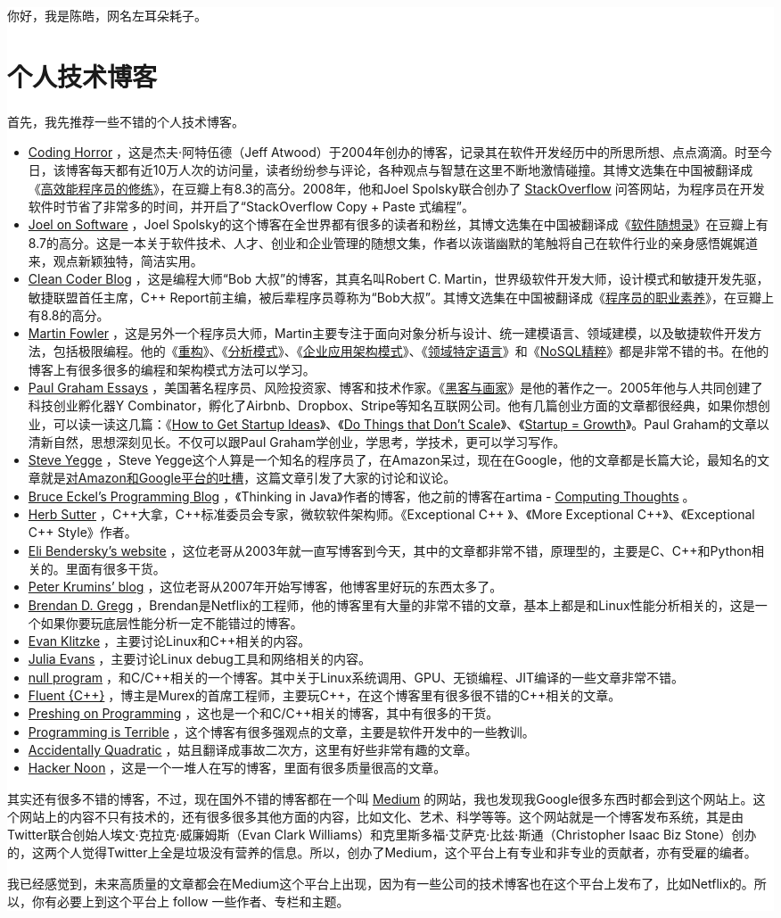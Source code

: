 你好，我是陈皓，网名左耳朵耗子。

# 个人技术博客

首先，我先推荐一些不错的个人技术博客。

- [Coding Horror](https://blog.codinghorror.com/) ，这是杰夫·阿特伍德（Jeff Atwood）于2004年创办的博客，记录其在软件开发经历中的所思所想、点点滴滴。时至今日，该博客每天都有近10万人次的访问量，读者纷纷参与评论，各种观点与智慧在这里不断地激情碰撞。其博文选集在中国被翻译成《[高效能程序员的修练](https://book.douban.com/subject/24868904/)》，在豆瓣上有8.3的高分。2008年，他和Joel Spolsky联合创办了 [StackOverflow](https://stackoverflow.com) 问答网站，为程序员在开发软件时节省了非常多的时间，并开启了“StackOverflow Copy + Paste 式编程”。
- [Joel on Software](https://joelonsoftware.com/) ，Joel Spolsky的这个博客在全世界都有很多的读者和粉丝，其博文选集在中国被翻译成《[软件随想录](https://book.douban.com/subject/4163938/)》在豆瓣上有8.7的高分。这是一本关于软件技术、人才、创业和企业管理的随想文集，作者以诙谐幽默的笔触将自己在软件行业的亲身感悟娓娓道来，观点新颖独特，简洁实用。
- [Clean Coder Blog](http://blog.cleancoder.com/) ，这是编程大师“Bob 大叔”的博客，其真名叫Robert C. Martin，世界级软件开发大师，设计模式和敏捷开发先驱，敏捷联盟首任主席，C++ Report前主编，被后辈程序员尊称为“Bob大叔”。其博文选集在中国被翻译成《[程序员的职业素养](https://book.douban.com/subject/11614538/)》，在豆瓣上有8.8的高分。
- [Martin Fowler](https://martinfowler.com/) ，这是另外一个程序员大师，Martin主要专注于面向对象分析与设计、统一建模语言、领域建模，以及敏捷软件开发方法，包括极限编程。他的《[重构](https://book.douban.com/subject/1229923/)》、《[分析模式](https://book.douban.com/subject/4832380/)》、《[企业应用架构模式](https://book.douban.com/subject/1230559/)》、《[领域特定语言](https://book.douban.com/subject/21964984/)》和《[NoSQL精粹](https://book.douban.com/subject/25662138/)》都是非常不错的书。在他的博客上有很多很多的编程和架构模式方法可以学习。
- [Paul Graham Essays](http://www.paulgraham.com/articles.html) ，美国著名程序员、风险投资家、博客和技术作家。《[黑客与画家](https://book.douban.com/subject/6021440/)》是他的著作之一。2005年他与人共同创建了科技创业孵化器Y Combinator，孵化了Airbnb、Dropbox、Stripe等知名互联网公司。他有几篇创业方面的文章都很经典，如果你想创业，可以读一读这几篇：《[How to Get Startup Ideas](http://paulgraham.com/startupideas.html)》、《[Do Things that Don’t Scale](http://paulgraham.com/ds.html)》、《[Startup = Growth](http://www.paulgraham.com/growth.html)》。Paul Graham的文章以清新自然，思想深刻见长。不仅可以跟Paul Graham学创业，学思考，学技术，更可以学习写作。
- [Steve Yegge](https://medium.com/@steve.yegge) ，Steve Yegge这个人算是一个知名的程序员了，在Amazon呆过，现在在Google，他的文章都是长篇大论，最知名的文章就是[对Amazon和Google平台的吐槽](https://coolshell.cn/articles/5701.html)，这篇文章引发了大家的讨论和议论。
- [Bruce Eckel’s Programming Blog](http://bruceeckel.github.io/) ，《Thinking in Java》作者的博客，他之前的博客在artima - [Computing Thoughts](https://www.artima.com/weblogs/index.jsp?blogger=beckel) 。
- [Herb Sutter](https://herbsutter.com/) ，C++大拿，C++标准委员会专家，微软软件架构师。《Exceptional C++ 》、《More Exceptional C++》、《Exceptional C++ Style》作者。
- [Eli Bendersky’s website](https://eli.thegreenplace.net/) ，这位老哥从2003年就一直写博客到今天，其中的文章都非常不错，原理型的，主要是C、C++和Python相关的。里面有很多干货。
- [Peter Krumins’ blog](http://www.catonmat.net/) ，这位老哥从2007年开始写博客，他博客里好玩的东西太多了。
- [Brendan D. Gregg](http://www.brendangregg.com/index.html) ，Brendan是Netflix的工程师，他的博客里有大量的非常不错的文章，基本上都是和Linux性能分析相关的，这是一个如果你要玩底层性能分析一定不能错过的博客。
- [Evan Klitzke](https://eklitzke.org/) ，主要讨论Linux和C++相关的内容。
- [Julia Evans](https://jvns.ca/) ，主要讨论Linux debug工具和网络相关的内容。
- [null program](http://nullprogram.com/) ，和C/C++相关的一个博客。其中关于Linux系统调用、GPU、无锁编程、JIT编译的一些文章非常不错。
- [Fluent {C++}](http://www.fluentcpp.com/) ，博主是Murex的首席工程师，主要玩C++，在这个博客里有很多很不错的C++相关的文章。
- [Preshing on Programming](http://preshing.com/) ，这也是一个和C/C++相关的博客，其中有很多的干货。
- [Programming is Terrible](https://programmingisterrible.com/) ，这个博客有很多强观点的文章，主要是软件开发中的一些教训。
- [Accidentally Quadratic](https://accidentallyquadratic.tumblr.com/) ，姑且翻译成事故二次方，这里有好些非常有趣的文章。
- [Hacker Noon](https://hackernoon.com/) ，这是一个一堆人在写的博客，里面有很多质量很高的文章。

其实还有很多不错的博客，不过，现在国外不错的博客都在一个叫 [Medium](https://medium.com/) 的网站，我也发现我Google很多东西时都会到这个网站上。这个网站上的内容不只有技术的，还有很多很多其他方面的内容，比如文化、艺术、科学等等。这个网站就是一个博客发布系统，其是由Twitter联合创始人埃文·克拉克·威廉姆斯（Evan Clark Williams）和克里斯多福·艾萨克·比兹·斯通（Christopher Isaac Biz Stone）创办的，这两个人觉得Twitter上全是垃圾没有营养的信息。所以，创办了Medium，这个平台上有专业和非专业的贡献者，亦有受雇的编者。

我已经感觉到，未来高质量的文章都会在Medium这个平台上出现，因为有一些公司的技术博客也在这个平台上发布了，比如Netflix的。所以，你有必要上到这个平台上 follow 一些作者、专栏和主题。
